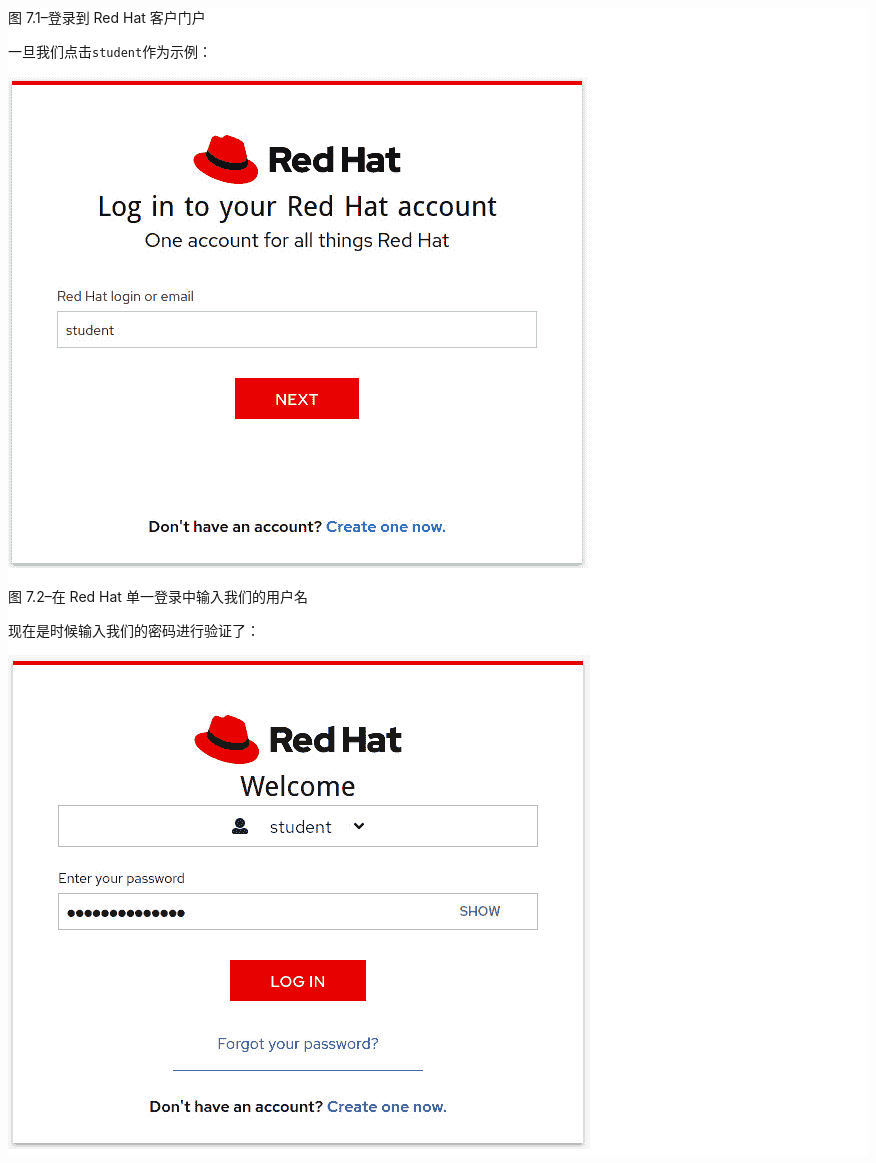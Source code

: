 图 7.1–登录到 Red Hat 客户门户

一旦我们点击`student`作为示例：

![图 7.2–在 Red Hat 单一登录中输入我们的用户名](img/B16799_07_002.jpg)

图 7.2–在 Red Hat 单一登录中输入我们的用户名

现在是时候输入我们的密码进行验证了：

![图 7.3–在 Red Hat 单一登录中输入我们的密码](img/B16799_07_003.jpg)
